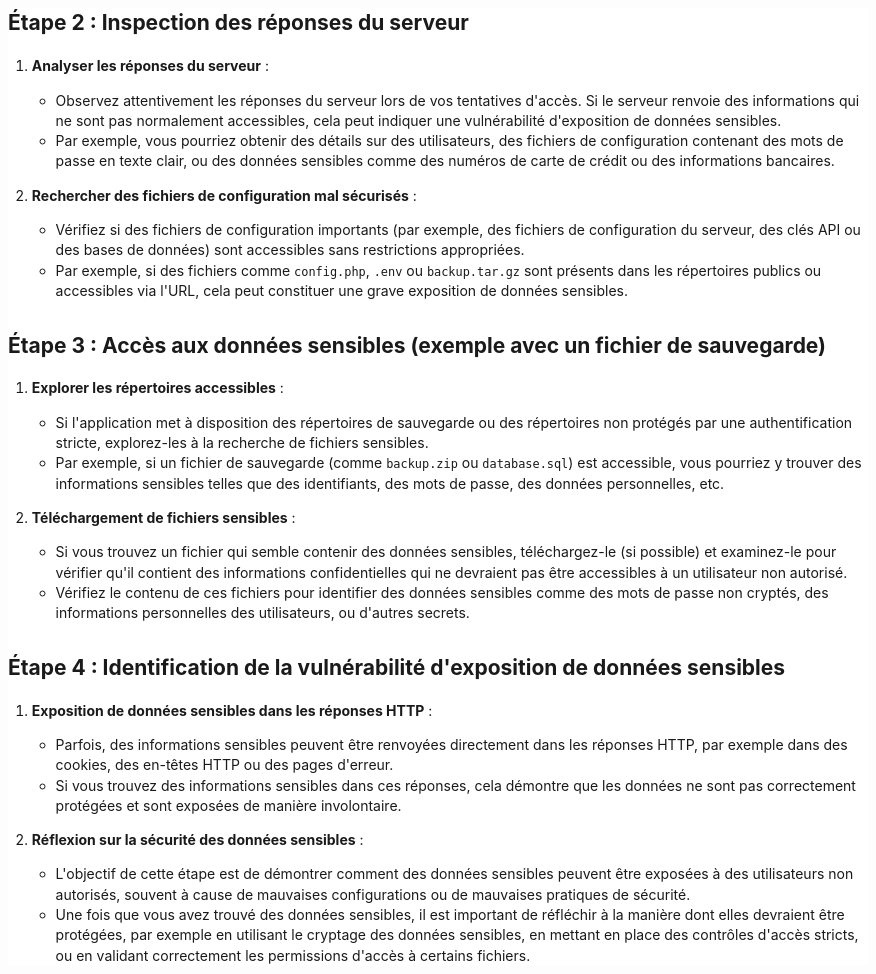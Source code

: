 ## Étape 2 : Inspection des réponses du serveur

1. **Analyser les réponses du serveur** :
   - Observez attentivement les réponses du serveur lors de vos tentatives d'accès. Si le serveur renvoie des informations qui ne sont pas normalement accessibles, cela peut indiquer une vulnérabilité d'exposition de données sensibles.
   - Par exemple, vous pourriez obtenir des détails sur des utilisateurs, des fichiers de configuration contenant des mots de passe en texte clair, ou des données sensibles comme des numéros de carte de crédit ou des informations bancaires.

2. **Rechercher des fichiers de configuration mal sécurisés** :
   - Vérifiez si des fichiers de configuration importants (par exemple, des fichiers de configuration du serveur, des clés API ou des bases de données) sont accessibles sans restrictions appropriées.
   - Par exemple, si des fichiers comme `config.php`, `.env` ou `backup.tar.gz` sont présents dans les répertoires publics ou accessibles via l'URL, cela peut constituer une grave exposition de données sensibles.

## Étape 3 : Accès aux données sensibles (exemple avec un fichier de sauvegarde)

1. **Explorer les répertoires accessibles** :
   - Si l'application met à disposition des répertoires de sauvegarde ou des répertoires non protégés par une authentification stricte, explorez-les à la recherche de fichiers sensibles.
   - Par exemple, si un fichier de sauvegarde (comme `backup.zip` ou `database.sql`) est accessible, vous pourriez y trouver des informations sensibles telles que des identifiants, des mots de passe, des données personnelles, etc.

2. **Téléchargement de fichiers sensibles** :
   - Si vous trouvez un fichier qui semble contenir des données sensibles, téléchargez-le (si possible) et examinez-le pour vérifier qu'il contient des informations confidentielles qui ne devraient pas être accessibles à un utilisateur non autorisé.
   - Vérifiez le contenu de ces fichiers pour identifier des données sensibles comme des mots de passe non cryptés, des informations personnelles des utilisateurs, ou d'autres secrets.

## Étape 4 : Identification de la vulnérabilité d'exposition de données sensibles

1. **Exposition de données sensibles dans les réponses HTTP** :
   - Parfois, des informations sensibles peuvent être renvoyées directement dans les réponses HTTP, par exemple dans des cookies, des en-têtes HTTP ou des pages d'erreur. 
   - Si vous trouvez des informations sensibles dans ces réponses, cela démontre que les données ne sont pas correctement protégées et sont exposées de manière involontaire.

2. **Réflexion sur la sécurité des données sensibles** :
   - L'objectif de cette étape est de démontrer comment des données sensibles peuvent être exposées à des utilisateurs non autorisés, souvent à cause de mauvaises configurations ou de mauvaises pratiques de sécurité.
   - Une fois que vous avez trouvé des données sensibles, il est important de réfléchir à la manière dont elles devraient être protégées, par exemple en utilisant le cryptage des données sensibles, en mettant en place des contrôles d'accès stricts, ou en validant correctement les permissions d'accès à certains fichiers.
